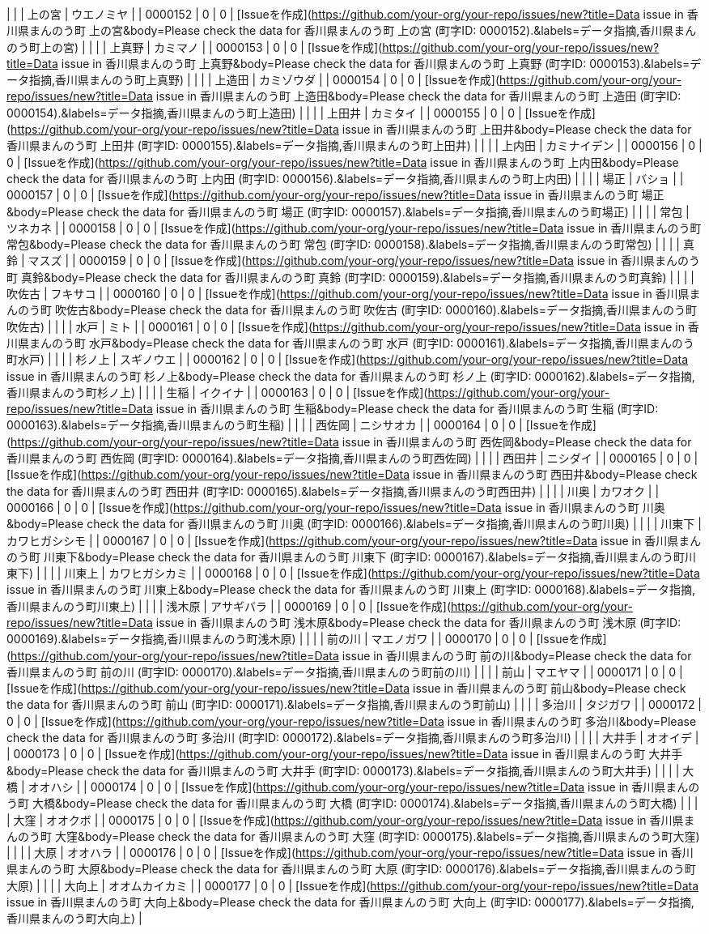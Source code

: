 |  |  | 上の宮 |   ウエノミヤ |  | 0000152 | 0 | 0 | [Issueを作成](https://github.com/your-org/your-repo/issues/new?title=Data issue in 香川県まんのう町   上の宮&body=Please check the data for 香川県まんのう町   上の宮 (町字ID: 0000152).&labels=データ指摘,香川県まんのう町上の宮) |
|  |  | 上真野 |   カミマノ |  | 0000153 | 0 | 0 | [Issueを作成](https://github.com/your-org/your-repo/issues/new?title=Data issue in 香川県まんのう町   上真野&body=Please check the data for 香川県まんのう町   上真野 (町字ID: 0000153).&labels=データ指摘,香川県まんのう町上真野) |
|  |  | 上造田 |   カミゾウダ |  | 0000154 | 0 | 0 | [Issueを作成](https://github.com/your-org/your-repo/issues/new?title=Data issue in 香川県まんのう町   上造田&body=Please check the data for 香川県まんのう町   上造田 (町字ID: 0000154).&labels=データ指摘,香川県まんのう町上造田) |
|  |  | 上田井 |   カミタイ |  | 0000155 | 0 | 0 | [Issueを作成](https://github.com/your-org/your-repo/issues/new?title=Data issue in 香川県まんのう町   上田井&body=Please check the data for 香川県まんのう町   上田井 (町字ID: 0000155).&labels=データ指摘,香川県まんのう町上田井) |
|  |  | 上内田 |   カミナイデン |  | 0000156 | 0 | 0 | [Issueを作成](https://github.com/your-org/your-repo/issues/new?title=Data issue in 香川県まんのう町   上内田&body=Please check the data for 香川県まんのう町   上内田 (町字ID: 0000156).&labels=データ指摘,香川県まんのう町上内田) |
|  |  | 場正 |   バショ |  | 0000157 | 0 | 0 | [Issueを作成](https://github.com/your-org/your-repo/issues/new?title=Data issue in 香川県まんのう町   場正&body=Please check the data for 香川県まんのう町   場正 (町字ID: 0000157).&labels=データ指摘,香川県まんのう町場正) |
|  |  | 常包 |   ツネカネ |  | 0000158 | 0 | 0 | [Issueを作成](https://github.com/your-org/your-repo/issues/new?title=Data issue in 香川県まんのう町   常包&body=Please check the data for 香川県まんのう町   常包 (町字ID: 0000158).&labels=データ指摘,香川県まんのう町常包) |
|  |  | 真鈴 |   マスズ |  | 0000159 | 0 | 0 | [Issueを作成](https://github.com/your-org/your-repo/issues/new?title=Data issue in 香川県まんのう町   真鈴&body=Please check the data for 香川県まんのう町   真鈴 (町字ID: 0000159).&labels=データ指摘,香川県まんのう町真鈴) |
|  |  | 吹佐古 |   フキサコ |  | 0000160 | 0 | 0 | [Issueを作成](https://github.com/your-org/your-repo/issues/new?title=Data issue in 香川県まんのう町   吹佐古&body=Please check the data for 香川県まんのう町   吹佐古 (町字ID: 0000160).&labels=データ指摘,香川県まんのう町吹佐古) |
|  |  | 水戸 |   ミト |  | 0000161 | 0 | 0 | [Issueを作成](https://github.com/your-org/your-repo/issues/new?title=Data issue in 香川県まんのう町   水戸&body=Please check the data for 香川県まんのう町   水戸 (町字ID: 0000161).&labels=データ指摘,香川県まんのう町水戸) |
|  |  | 杉ノ上 |   スギノウエ |  | 0000162 | 0 | 0 | [Issueを作成](https://github.com/your-org/your-repo/issues/new?title=Data issue in 香川県まんのう町   杉ノ上&body=Please check the data for 香川県まんのう町   杉ノ上 (町字ID: 0000162).&labels=データ指摘,香川県まんのう町杉ノ上) |
|  |  | 生稲 |   イクイナ |  | 0000163 | 0 | 0 | [Issueを作成](https://github.com/your-org/your-repo/issues/new?title=Data issue in 香川県まんのう町   生稲&body=Please check the data for 香川県まんのう町   生稲 (町字ID: 0000163).&labels=データ指摘,香川県まんのう町生稲) |
|  |  | 西佐岡 |   ニシサオカ |  | 0000164 | 0 | 0 | [Issueを作成](https://github.com/your-org/your-repo/issues/new?title=Data issue in 香川県まんのう町   西佐岡&body=Please check the data for 香川県まんのう町   西佐岡 (町字ID: 0000164).&labels=データ指摘,香川県まんのう町西佐岡) |
|  |  | 西田井 |   ニシダイ |  | 0000165 | 0 | 0 | [Issueを作成](https://github.com/your-org/your-repo/issues/new?title=Data issue in 香川県まんのう町   西田井&body=Please check the data for 香川県まんのう町   西田井 (町字ID: 0000165).&labels=データ指摘,香川県まんのう町西田井) |
|  |  | 川奥 |   カワオク |  | 0000166 | 0 | 0 | [Issueを作成](https://github.com/your-org/your-repo/issues/new?title=Data issue in 香川県まんのう町   川奥&body=Please check the data for 香川県まんのう町   川奥 (町字ID: 0000166).&labels=データ指摘,香川県まんのう町川奥) |
|  |  | 川東下 |   カワヒガシシモ |  | 0000167 | 0 | 0 | [Issueを作成](https://github.com/your-org/your-repo/issues/new?title=Data issue in 香川県まんのう町   川東下&body=Please check the data for 香川県まんのう町   川東下 (町字ID: 0000167).&labels=データ指摘,香川県まんのう町川東下) |
|  |  | 川東上 |   カワヒガシカミ |  | 0000168 | 0 | 0 | [Issueを作成](https://github.com/your-org/your-repo/issues/new?title=Data issue in 香川県まんのう町   川東上&body=Please check the data for 香川県まんのう町   川東上 (町字ID: 0000168).&labels=データ指摘,香川県まんのう町川東上) |
|  |  | 浅木原 |   アサギバラ |  | 0000169 | 0 | 0 | [Issueを作成](https://github.com/your-org/your-repo/issues/new?title=Data issue in 香川県まんのう町   浅木原&body=Please check the data for 香川県まんのう町   浅木原 (町字ID: 0000169).&labels=データ指摘,香川県まんのう町浅木原) |
|  |  | 前の川 |   マエノガワ |  | 0000170 | 0 | 0 | [Issueを作成](https://github.com/your-org/your-repo/issues/new?title=Data issue in 香川県まんのう町   前の川&body=Please check the data for 香川県まんのう町   前の川 (町字ID: 0000170).&labels=データ指摘,香川県まんのう町前の川) |
|  |  | 前山 |   マエヤマ |  | 0000171 | 0 | 0 | [Issueを作成](https://github.com/your-org/your-repo/issues/new?title=Data issue in 香川県まんのう町   前山&body=Please check the data for 香川県まんのう町   前山 (町字ID: 0000171).&labels=データ指摘,香川県まんのう町前山) |
|  |  | 多治川 |   タジガワ |  | 0000172 | 0 | 0 | [Issueを作成](https://github.com/your-org/your-repo/issues/new?title=Data issue in 香川県まんのう町   多治川&body=Please check the data for 香川県まんのう町   多治川 (町字ID: 0000172).&labels=データ指摘,香川県まんのう町多治川) |
|  |  | 大井手 |   オオイデ |  | 0000173 | 0 | 0 | [Issueを作成](https://github.com/your-org/your-repo/issues/new?title=Data issue in 香川県まんのう町   大井手&body=Please check the data for 香川県まんのう町   大井手 (町字ID: 0000173).&labels=データ指摘,香川県まんのう町大井手) |
|  |  | 大橋 |   オオハシ |  | 0000174 | 0 | 0 | [Issueを作成](https://github.com/your-org/your-repo/issues/new?title=Data issue in 香川県まんのう町   大橋&body=Please check the data for 香川県まんのう町   大橋 (町字ID: 0000174).&labels=データ指摘,香川県まんのう町大橋) |
|  |  | 大窪 |   オオクボ |  | 0000175 | 0 | 0 | [Issueを作成](https://github.com/your-org/your-repo/issues/new?title=Data issue in 香川県まんのう町   大窪&body=Please check the data for 香川県まんのう町   大窪 (町字ID: 0000175).&labels=データ指摘,香川県まんのう町大窪) |
|  |  | 大原 |   オオハラ |  | 0000176 | 0 | 0 | [Issueを作成](https://github.com/your-org/your-repo/issues/new?title=Data issue in 香川県まんのう町   大原&body=Please check the data for 香川県まんのう町   大原 (町字ID: 0000176).&labels=データ指摘,香川県まんのう町大原) |
|  |  | 大向上 |   オオムカイカミ |  | 0000177 | 0 | 0 | [Issueを作成](https://github.com/your-org/your-repo/issues/new?title=Data issue in 香川県まんのう町   大向上&body=Please check the data for 香川県まんのう町   大向上 (町字ID: 0000177).&labels=データ指摘,香川県まんのう町大向上) |